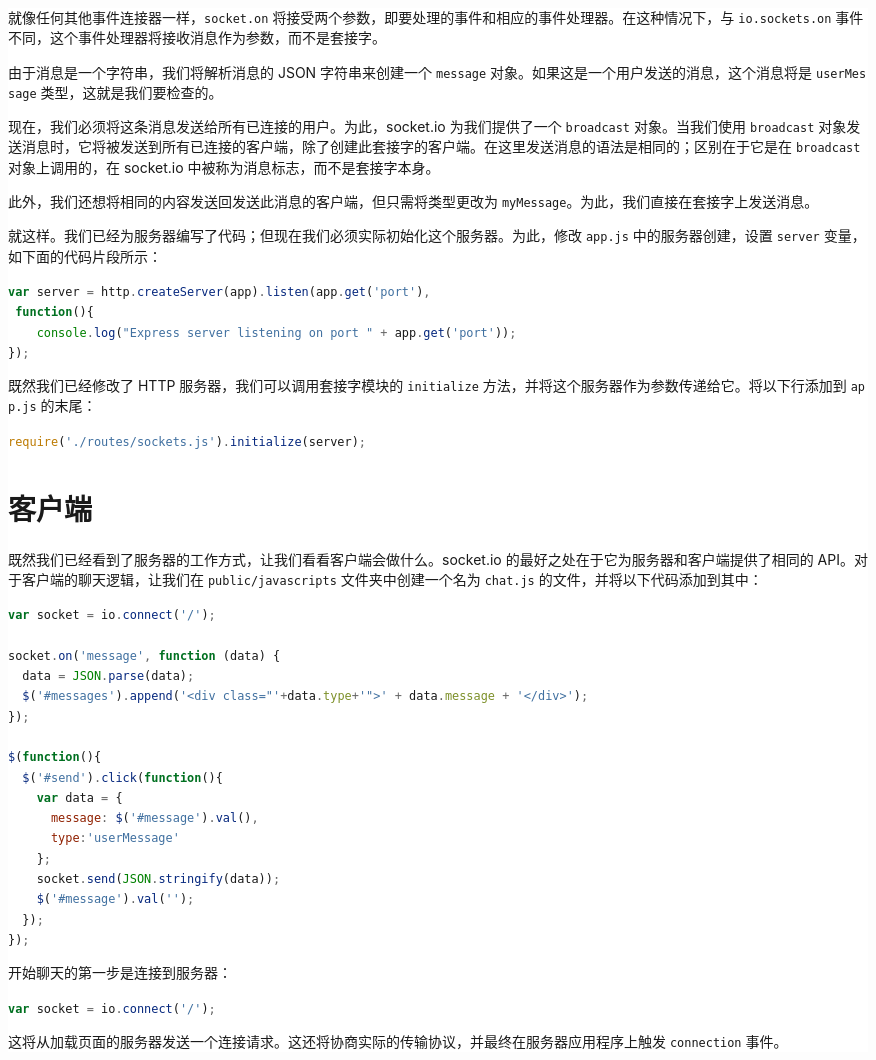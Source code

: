 就像任何其他事件连接器一样，`socket.on` 将接受两个参数，即要处理的事件和相应的事件处理器。在这种情况下，与 `io.sockets.on` 事件不同，这个事件处理器将接收消息作为参数，而不是套接字。

由于消息是一个字符串，我们将解析消息的 JSON 字符串来创建一个 `message` 对象。如果这是一个用户发送的消息，这个消息将是 `userMessage` 类型，这就是我们要检查的。

现在，我们必须将这条消息发送给所有已连接的用户。为此，socket.io 为我们提供了一个 `broadcast` 对象。当我们使用 `broadcast` 对象发送消息时，它将被发送到所有已连接的客户端，除了创建此套接字的客户端。在这里发送消息的语法是相同的；区别在于它是在 `broadcast` 对象上调用的，在 socket.io 中被称为消息标志，而不是套接字本身。

此外，我们还想将相同的内容发送回发送此消息的客户端，但只需将类型更改为 `myMessage`。为此，我们直接在套接字上发送消息。

就这样。我们已经为服务器编写了代码；但现在我们必须实际初始化这个服务器。为此，修改 `app.js` 中的服务器创建，设置 `server` 变量，如下面的代码片段所示：

```js
var server = http.createServer(app).listen(app.get('port'),
 function(){ 
    console.log("Express server listening on port " + app.get('port')); 
});
```

既然我们已经修改了 HTTP 服务器，我们可以调用套接字模块的 `initialize` 方法，并将这个服务器作为参数传递给它。将以下行添加到 `app.js` 的末尾：

```js
require('./routes/sockets.js').initialize(server);
```

# 客户端

既然我们已经看到了服务器的工作方式，让我们看看客户端会做什么。socket.io 的最好之处在于它为服务器和客户端提供了相同的 API。对于客户端的聊天逻辑，让我们在 `public/javascripts` 文件夹中创建一个名为 `chat.js` 的文件，并将以下代码添加到其中：

```js
var socket = io.connect('/'); 

socket.on('message', function (data) { 
  data = JSON.parse(data); 
  $('#messages').append('<div class="'+data.type+'">' + data.message + '</div>'); 
}); 

$(function(){ 
  $('#send').click(function(){ 
    var data = { 
      message: $('#message').val(), 
      type:'userMessage' 
    }; 
    socket.send(JSON.stringify(data)); 
    $('#message').val(''); 
  }); 
}); 
```

开始聊天的第一步是连接到服务器：

```js
var socket = io.connect('/'); 
```

这将从加载页面的服务器发送一个连接请求。这还将协商实际的传输协议，并最终在服务器应用程序上触发 `connection` 事件。
